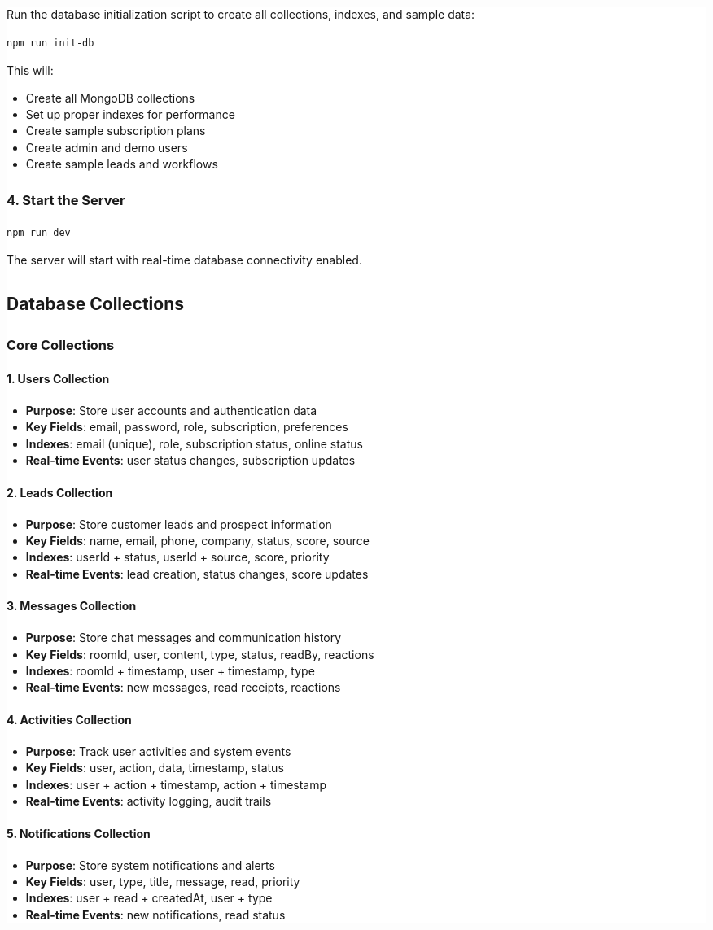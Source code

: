 Run the database initialization script to create all collections, indexes, and sample data:

```bash
npm run init-db
```

This will:
- Create all MongoDB collections
- Set up proper indexes for performance
- Create sample subscription plans
- Create admin and demo users
- Create sample leads and workflows

### 4. Start the Server

```bash
npm run dev
```

The server will start with real-time database connectivity enabled.

## Database Collections

### Core Collections

#### 1. Users Collection
- **Purpose**: Store user accounts and authentication data
- **Key Fields**: email, password, role, subscription, preferences
- **Indexes**: email (unique), role, subscription status, online status
- **Real-time Events**: user status changes, subscription updates

#### 2. Leads Collection
- **Purpose**: Store customer leads and prospect information
- **Key Fields**: name, email, phone, company, status, score, source
- **Indexes**: userId + status, userId + source, score, priority
- **Real-time Events**: lead creation, status changes, score updates

#### 3. Messages Collection
- **Purpose**: Store chat messages and communication history
- **Key Fields**: roomId, user, content, type, status, readBy, reactions
- **Indexes**: roomId + timestamp, user + timestamp, type
- **Real-time Events**: new messages, read receipts, reactions

#### 4. Activities Collection
- **Purpose**: Track user activities and system events
- **Key Fields**: user, action, data, timestamp, status
- **Indexes**: user + action + timestamp, action + timestamp
- **Real-time Events**: activity logging, audit trails

#### 5. Notifications Collection
- **Purpose**: Store system notifications and alerts
- **Key Fields**: user, type, title, message, read, priority
- **Indexes**: user + read + createdAt, user + type
- **Real-time Events**: new notifications, read status
